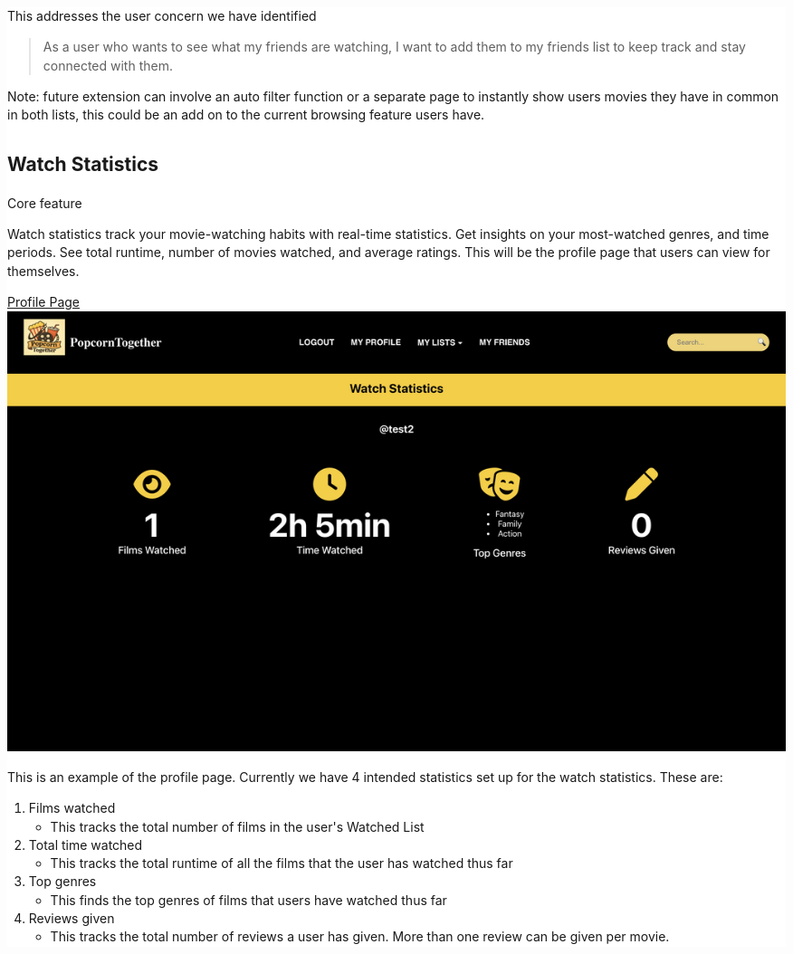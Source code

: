 This addresses the user concern we have identified
> As a user who wants to see what my friends are watching, I want to add them to my friends list to keep track and stay connected with them.

Note: future extension can involve an auto filter function or a separate page to instantly show users movies they have in common in both lists, this could be an add on to the current browsing feature users have.

<div style="page-break-after: always;"></div>

## Watch Statistics
Core feature

Watch statistics track your movie-watching habits with real-time statistics. Get insights on your most-watched genres, and time periods. See total runtime, number of movies watched, and average ratings. This will be the profile page that users can view for themselves. 

 <ins>Profile Page</ins>
![Watch Statistics](Images/stats.png)

This is an example of the profile page. Currently we have 4 intended statistics set up for the watch statistics. These are:

1. Films watched
    - This tracks the total number of films in the user's Watched List
2. Total time watched
    - This tracks the total runtime of all the films that the user has watched thus far
3. Top genres
    - This finds the top genres of films that users have watched thus far
4. Reviews given
    - This tracks the total number of reviews a user has given. More than one review can be given per movie.
